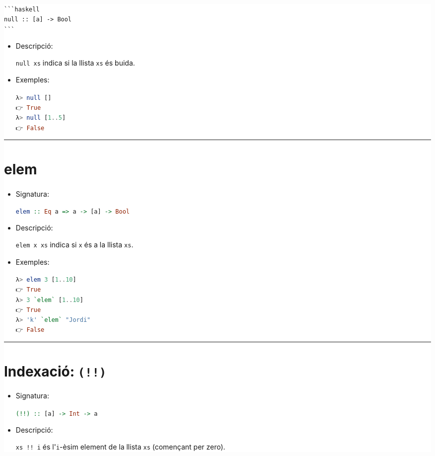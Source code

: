     ```haskell
    null :: [a] -> Bool
    ```

- Descripció:

    `null xs` indica si la llista `xs` és buida.

- Exemples:

    ```haskell
    λ> null []
    👉 True
    λ> null [1..5]
    👉 False
    ```

---

# elem

- Signatura:

    ```haskell
    elem :: Eq a => a -> [a] -> Bool
    ```

- Descripció:

    `elem x xs` indica si `x` és a la llista `xs`.

- Exemples:

    ```haskell
    λ> elem 3 [1..10]
    👉 True
    λ> 3 `elem` [1..10]
    👉 True
    λ> 'k' `elem` "Jordi"
    👉 False
    ```

---

# Indexació: `(!!)`

- Signatura:

    ```haskell
    (!!) :: [a] -> Int -> a
    ```

- Descripció:

    `xs !! i` és l'`i`-èsim element de la llista `xs` (començant per zero).
